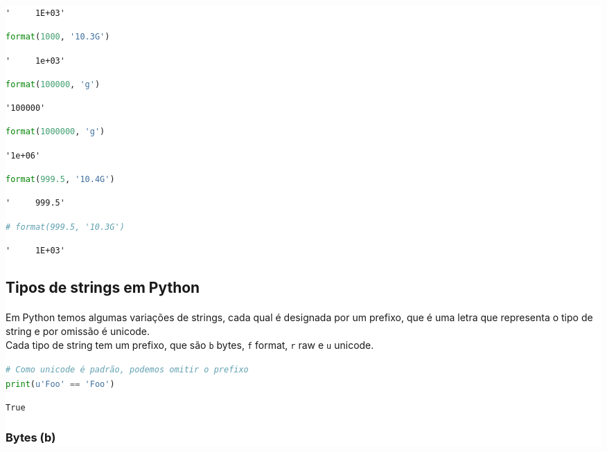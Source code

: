 ``` console
'     1E+03'
```

``` python
format(1000, '10.3G')
```

``` console
'     1e+03'
```

``` python
format(100000, 'g')
```

``` console
'100000'
```

``` python
format(1000000, 'g')
```

``` console
'1e+06'
```

``` python
format(999.5, '10.4G')
```

``` console
'     999.5'
```

``` python
# format(999.5, '10.3G')
```

``` console
'     1E+03'
```

## Tipos de strings em Python

Em Python temos algumas variações de strings, cada qual é designada por um
prefixo, que é uma letra que representa o tipo de string e por omissão é
unicode.  
Cada tipo de string tem um prefixo, que são `b` bytes, `f` format, `r` raw e
`u` unicode.

``` python
# Como unicode é padrão, podemos omitir o prefixo
print(u'Foo' == 'Foo')
```

``` console
True
```

### Bytes (b)
